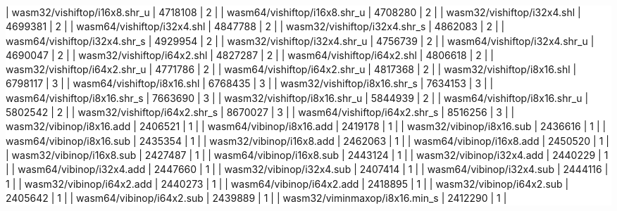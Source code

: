 | wasm32/vishiftop/i16x8.shr_u                 | 4718108              | 2    |
| wasm64/vishiftop/i16x8.shr_u                 | 4708280              | 2    |
| wasm32/vishiftop/i32x4.shl                   | 4699381              | 2    |
| wasm64/vishiftop/i32x4.shl                   | 4847788              | 2    |
| wasm32/vishiftop/i32x4.shr_s                 | 4862083              | 2    |
| wasm64/vishiftop/i32x4.shr_s                 | 4929954              | 2    |
| wasm32/vishiftop/i32x4.shr_u                 | 4756739              | 2    |
| wasm64/vishiftop/i32x4.shr_u                 | 4690047              | 2    |
| wasm32/vishiftop/i64x2.shl                   | 4827287              | 2    |
| wasm64/vishiftop/i64x2.shl                   | 4806618              | 2    |
| wasm32/vishiftop/i64x2.shr_u                 | 4771786              | 2    |
| wasm64/vishiftop/i64x2.shr_u                 | 4817368              | 2    |
| wasm32/vishiftop/i8x16.shl                   | 6798117              | 3    |
| wasm64/vishiftop/i8x16.shl                   | 6768435              | 3    |
| wasm32/vishiftop/i8x16.shr_s                 | 7634153              | 3    |
| wasm64/vishiftop/i8x16.shr_s                 | 7663690              | 3    |
| wasm32/vishiftop/i8x16.shr_u                 | 5844939              | 2    |
| wasm64/vishiftop/i8x16.shr_u                 | 5802542              | 2    |
| wasm32/vishiftop/i64x2.shr_s                 | 8670027              | 3    |
| wasm64/vishiftop/i64x2.shr_s                 | 8516256              | 3    |
| wasm32/vibinop/i8x16.add                     | 2406521              | 1    |
| wasm64/vibinop/i8x16.add                     | 2419178              | 1    |
| wasm32/vibinop/i8x16.sub                     | 2436616              | 1    |
| wasm64/vibinop/i8x16.sub                     | 2435354              | 1    |
| wasm32/vibinop/i16x8.add                     | 2462063              | 1    |
| wasm64/vibinop/i16x8.add                     | 2450520              | 1    |
| wasm32/vibinop/i16x8.sub                     | 2427487              | 1    |
| wasm64/vibinop/i16x8.sub                     | 2443124              | 1    |
| wasm32/vibinop/i32x4.add                     | 2440229              | 1    |
| wasm64/vibinop/i32x4.add                     | 2447660              | 1    |
| wasm32/vibinop/i32x4.sub                     | 2407414              | 1    |
| wasm64/vibinop/i32x4.sub                     | 2444116              | 1    |
| wasm32/vibinop/i64x2.add                     | 2440273              | 1    |
| wasm64/vibinop/i64x2.add                     | 2418895              | 1    |
| wasm32/vibinop/i64x2.sub                     | 2405642              | 1    |
| wasm64/vibinop/i64x2.sub                     | 2439889              | 1    |
| wasm32/viminmaxop/i8x16.min_s                | 2412290              | 1    |